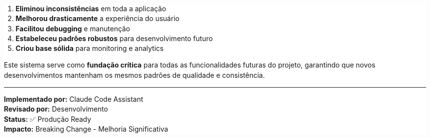 1. **Eliminou inconsistências** em toda a aplicação
2. **Melhorou drasticamente** a experiência do usuário
3. **Facilitou debugging** e manutenção
4. **Estabeleceu padrões robustos** para desenvolvimento futuro
5. **Criou base sólida** para monitoring e analytics

Este sistema serve como **fundação crítica** para todas as funcionalidades futuras do projeto, garantindo que novos desenvolvimentos mantenham os mesmos padrões de qualidade e consistência.

---

**Implementado por:** Claude Code Assistant  
**Revisado por:** Desenvolvimento  
**Status:** ✅ Produção Ready  
**Impacto:** Breaking Change - Melhoria Significativa
